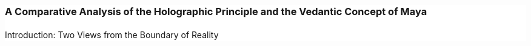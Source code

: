### A Comparative Analysis of the Holographic Principle and the Vedantic Concept of Maya
 Introduction: Two Views from the Boundary of Reality